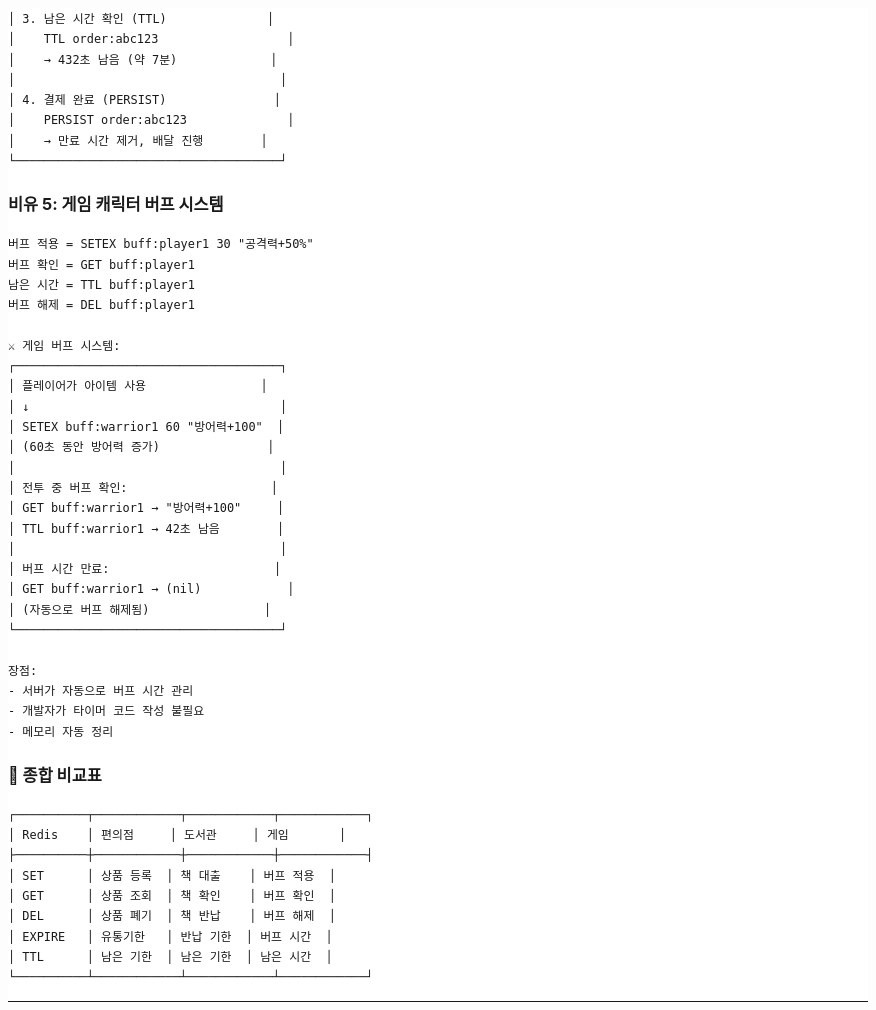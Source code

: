 ```
│ 3. 남은 시간 확인 (TTL)              │
│    TTL order:abc123                  │
│    → 432초 남음 (약 7분)             │
│                                     │
│ 4. 결제 완료 (PERSIST)               │
│    PERSIST order:abc123              │
│    → 만료 시간 제거, 배달 진행        │
└─────────────────────────────────────┘
```

### 비유 5: 게임 캐릭터 버프 시스템
```
버프 적용 = SETEX buff:player1 30 "공격력+50%"
버프 확인 = GET buff:player1
남은 시간 = TTL buff:player1
버프 해제 = DEL buff:player1

⚔️ 게임 버프 시스템:
┌─────────────────────────────────────┐
│ 플레이어가 아이템 사용                │
│ ↓                                   │
│ SETEX buff:warrior1 60 "방어력+100"  │
│ (60초 동안 방어력 증가)               │
│                                     │
│ 전투 중 버프 확인:                    │
│ GET buff:warrior1 → "방어력+100"     │
│ TTL buff:warrior1 → 42초 남음        │
│                                     │
│ 버프 시간 만료:                       │
│ GET buff:warrior1 → (nil)            │
│ (자동으로 버프 해제됨)                │
└─────────────────────────────────────┘

장점:
- 서버가 자동으로 버프 시간 관리
- 개발자가 타이머 코드 작성 불필요
- 메모리 자동 정리
```

### 🎯 종합 비교표
```
┌──────────┬────────────┬────────────┬────────────┐
│ Redis    │ 편의점     │ 도서관     │ 게임       │
├──────────┼────────────┼────────────┼────────────┤
│ SET      │ 상품 등록  │ 책 대출    │ 버프 적용  │
│ GET      │ 상품 조회  │ 책 확인    │ 버프 확인  │
│ DEL      │ 상품 폐기  │ 책 반납    │ 버프 해제  │
│ EXPIRE   │ 유통기한   │ 반납 기한  │ 버프 시간  │
│ TTL      │ 남은 기한  │ 남은 기한  │ 남은 시간  │
└──────────┴────────────┴────────────┴────────────┘
```

---